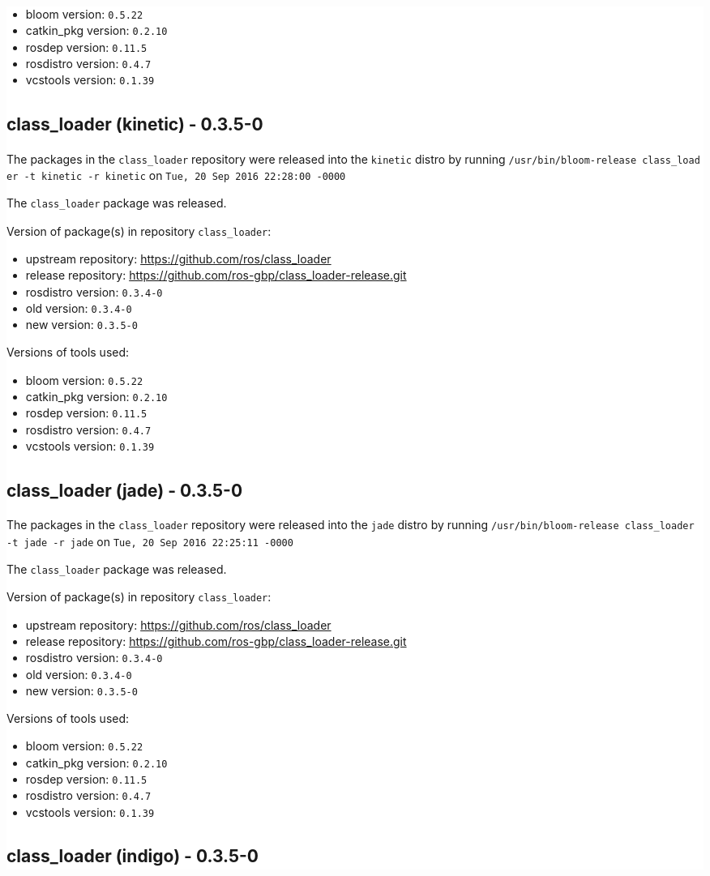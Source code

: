 - bloom version: `0.5.22`
- catkin_pkg version: `0.2.10`
- rosdep version: `0.11.5`
- rosdistro version: `0.4.7`
- vcstools version: `0.1.39`


## class_loader (kinetic) - 0.3.5-0

The packages in the `class_loader` repository were released into the `kinetic` distro by running `/usr/bin/bloom-release class_loader -t kinetic -r kinetic` on `Tue, 20 Sep 2016 22:28:00 -0000`

The `class_loader` package was released.

Version of package(s) in repository `class_loader`:

- upstream repository: https://github.com/ros/class_loader
- release repository: https://github.com/ros-gbp/class_loader-release.git
- rosdistro version: `0.3.4-0`
- old version: `0.3.4-0`
- new version: `0.3.5-0`

Versions of tools used:

- bloom version: `0.5.22`
- catkin_pkg version: `0.2.10`
- rosdep version: `0.11.5`
- rosdistro version: `0.4.7`
- vcstools version: `0.1.39`


## class_loader (jade) - 0.3.5-0

The packages in the `class_loader` repository were released into the `jade` distro by running `/usr/bin/bloom-release class_loader -t jade -r jade` on `Tue, 20 Sep 2016 22:25:11 -0000`

The `class_loader` package was released.

Version of package(s) in repository `class_loader`:

- upstream repository: https://github.com/ros/class_loader
- release repository: https://github.com/ros-gbp/class_loader-release.git
- rosdistro version: `0.3.4-0`
- old version: `0.3.4-0`
- new version: `0.3.5-0`

Versions of tools used:

- bloom version: `0.5.22`
- catkin_pkg version: `0.2.10`
- rosdep version: `0.11.5`
- rosdistro version: `0.4.7`
- vcstools version: `0.1.39`


## class_loader (indigo) - 0.3.5-0
